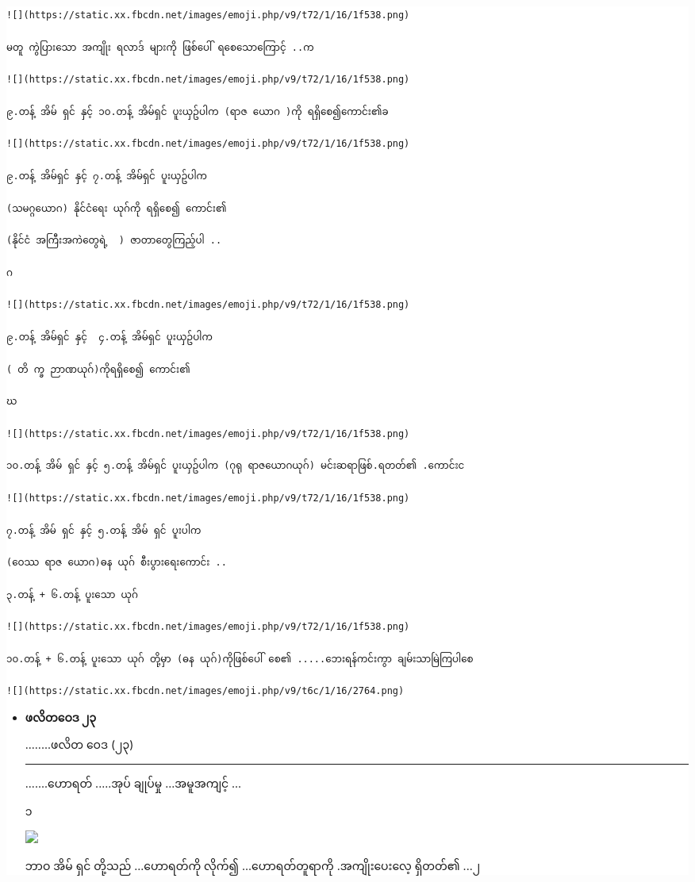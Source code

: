     ![](https://static.xx.fbcdn.net/images/emoji.php/v9/t72/1/16/1f538.png)
    
    မတူ ကွဲပြားသော အကျိုး ရလာဒ် များကို ဖြစ်ပေါ် ရစေသောကြောင့် ..က
    
    ![](https://static.xx.fbcdn.net/images/emoji.php/v9/t72/1/16/1f538.png)
    
    ၉.တန့် အိမ် ရှင် နှင့် ၁၀.တန့် အိမ်ရှင် ပူးယှဥ်ပါက (ရာဇ‌ ယောဂ )ကို ရရှိစေ၍ကောင်း၏ခ
    
    ![](https://static.xx.fbcdn.net/images/emoji.php/v9/t72/1/16/1f538.png)
    
    ၉.တန့် အိမ်ရှင် နှင့် ၇.တန့် အိမ်ရှင် ပူးယှဥ်ပါက
    
    (သမဂ္ဂယောဂ) နိုင်ငံရေး ယုဂ်ကို ရရှိစေ၍ ကောင်း၏
    
    (နိုင်ငံ အကြီးအကဲတွေရဲ့  ) ဇာတာတွေကြည့်ပါ ..
    
    ဂ
    
    ![](https://static.xx.fbcdn.net/images/emoji.php/v9/t72/1/16/1f538.png)
    
    ၉.တန့် အိမ်ရှင် နှင့်  ၄.တန့် အိမ်ရှင် ပူးယှဥ်ပါက
    
    ( တိ က္ခ ဉာာဏယုဂ်)ကိုရရှိစေ၍ ကောင်း၏
    
    ဃ
    
    ![](https://static.xx.fbcdn.net/images/emoji.php/v9/t72/1/16/1f538.png)
    
    ၁၀.တန့် အိမ် ရှင် နှင့် ၅.တန့် အိမ်ရှင် ပူးယှဥ်ပါက (ဂုရု ရာဇယောဂယုဂ်) မင်းဆရာဖြစ်.ရတတ်၏ .ကောင်းင
    
    ![](https://static.xx.fbcdn.net/images/emoji.php/v9/t72/1/16/1f538.png)
    
    ၇.တန့် အိမ် ရှင် နှင့် ၅.တန့် အိမ် ရှင် ပူးပါက
    
    (ဝေဿ ရာဇ ယောဂ)ဓန ယုဂ် စီးပွားရေးကောင်း ..
    
    ၃.တန့် + ၆.တန့် ပူးသော ယုဂ်
    
    ![](https://static.xx.fbcdn.net/images/emoji.php/v9/t72/1/16/1f538.png)
    
    ၁၀.တန့် + ၆.တန့် ပူးသော ယုဂ် တို့မှာ (ဓန ယုဂ်)ကိုဖြစ်ပေါ် စေ၏ .....ဘေးရန်ကင်းကွာ ချမ်းသာမြဲကြပါစေ
    
    ![](https://static.xx.fbcdn.net/images/emoji.php/v9/t6c/1/16/2764.png)
    
    
- **ဖလိတဝေဒ ၂၃**
    
    ..…...ဖလိတ ဝေဒ (၂၃)
    
    - ----------------------------------------
    
    .......ဟောရတ် .....အုပ် ချုပ်မှု ...အမူအကျင့် ...
    
    ၁
    
    ![](https://static.xx.fbcdn.net/images/emoji.php/v9/t72/1/16/1f538.png)
    
    ဘာဝ အိမ် ရှင် တို့သည် ...ဟောရတ်ကို လိုက်၍ ...ဟောရတ်တူရာကို .အကျိုးပေးလေ့ ရှိတတ်၏ ...၂
    
